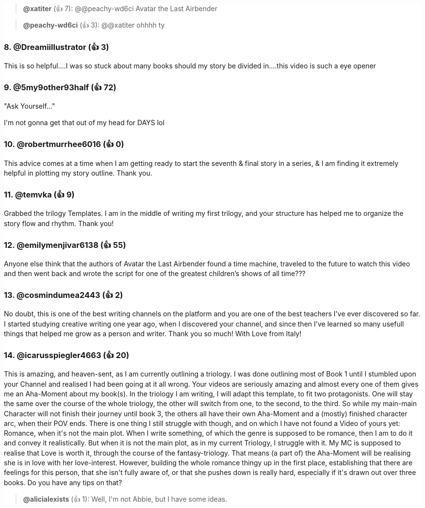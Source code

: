 > **@xatiter** (👍 7): @@peachy-wd6ci Avatar the Last Airbender

> **@peachy-wd6ci** (👍 3): @@xatiter ohhhh ty

### 8. @Dreamiillustrator (👍 3)
This is so helpful....I was so stuck about many books should my story be divided in....this video is such a eye opener

### 9. @5my9other93half (👍 72)
"Ask Yourself..."

I'm not gonna get that out of my head for DAYS lol

### 10. @robertmurrhee6016 (👍 0)
This advice comes at a time when I am getting ready to start the seventh & final story in a series, & I am finding it extremely helpful in plotting my story outline. Thank you.

### 11. @temvka (👍 9)
Grabbed the trilogy Templates. I am in the middle of writing my first trilogy, and your structure has helped me to organize the story flow and rhythm. Thank you!

### 12. @emilymenjivar6138 (👍 55)
Anyone else think that the authors of Avatar the Last Airbender found a time machine, traveled to the future to watch this video and then went back and wrote the script for one of the greatest children’s shows of all time???

### 13. @cosmindumea2443 (👍 2)
No doubt, this is one of the best writing channels on the platform and you are one of the best teachers I've ever discovered so far.
I started studying creative writing one year ago, when I discovered your channel, and since then I've learned so many usefull things that helped me grow as a person and writer. Thank you so much!
With Love from Italy!

### 14. @icarusspiegler4663 (👍 20)
This is amazing, and heaven-sent, as I am currently outlining a triology. I was done outlining most of Book 1 until I stumbled upon your Channel and realised I had been going at it all wrong. Your videos are seriously amazing and almost every one of them gives me an Aha-Moment about my book(s). In the triology I am writing, I will adapt this template, to fit two protagonists. One will stay the same over the course of the whole triology, the other will switch from one, to the second, to the third. So while my main-main Character will not finish their journey until book 3, the others all have their own Aha-Moment and a (mostly) finished character arc, when their POV ends.
There is one thing I still struggle with though, and on which I have not found a Video of yours yet: Romance, when it's not the main plot. When I write something, of which the genre is supposed to be romance, then I am to do it and convey it realistically. But when it is not the main plot, as in my current Triology, I struggle with it. My MC is supposed to realise that Love is worth it, through the course of the fantasy-triology. That means (a part of) the Aha-Moment will be realising she is in love with her love-interest. However, building the whole romance thingy up in the first place, establishing that there are feelings for this person, that she isn't fully aware of, or that she pushes down is really hard, especially if it's drawn out over three books. Do you have any tips on that?

> **@alicialexists** (👍 1): Well, I'm not Abbie, but I have some ideas.
